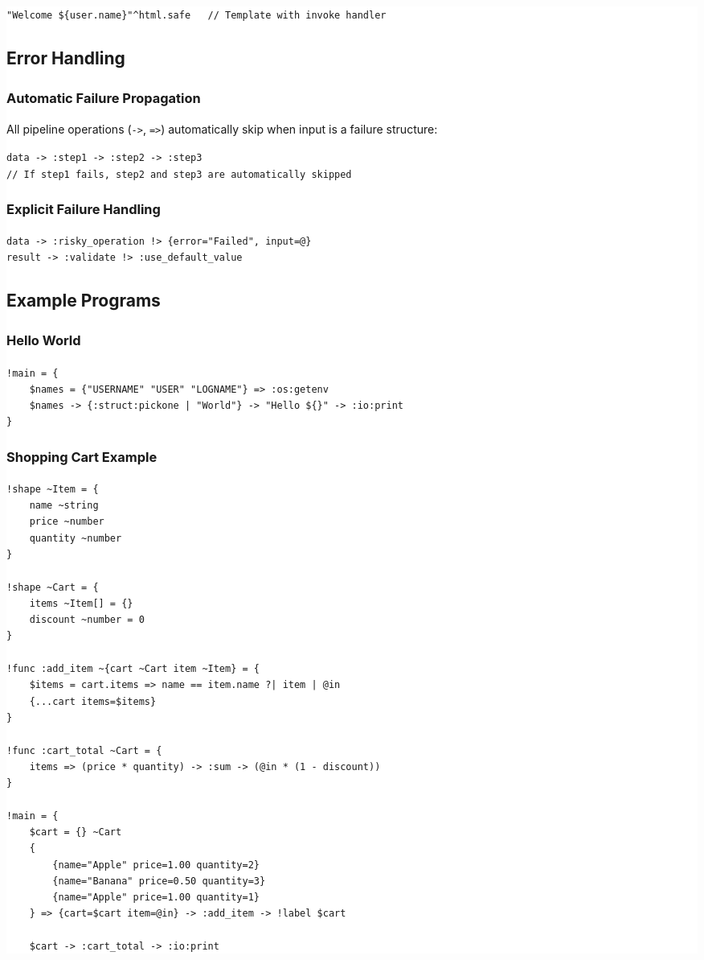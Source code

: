 ```comp
"Welcome ${user.name}"^html.safe   // Template with invoke handler
```

## Error Handling

### Automatic Failure Propagation

All pipeline operations (`->`, `=>`) automatically skip when input is a failure structure:

```comp
data -> :step1 -> :step2 -> :step3
// If step1 fails, step2 and step3 are automatically skipped
```

### Explicit Failure Handling

```comp
data -> :risky_operation !> {error="Failed", input=@}
result -> :validate !> :use_default_value
```

## Example Programs

### Hello World

```comp
!main = {
    $names = {"USERNAME" "USER" "LOGNAME"} => :os:getenv 
    $names -> {:struct:pickone | "World"} -> "Hello ${}" -> :io:print
}
```

### Shopping Cart Example

```comp
!shape ~Item = {
    name ~string
    price ~number
    quantity ~number
}

!shape ~Cart = {
    items ~Item[] = {}
    discount ~number = 0
}

!func :add_item ~{cart ~Cart item ~Item} = {
    $items = cart.items => name == item.name ?| item | @in
    {...cart items=$items}
}

!func :cart_total ~Cart = {
    items => (price * quantity) -> :sum -> (@in * (1 - discount))
}

!main = {
    $cart = {} ~Cart
    {
        {name="Apple" price=1.00 quantity=2}
        {name="Banana" price=0.50 quantity=3}
        {name="Apple" price=1.00 quantity=1}
    } => {cart=$cart item=@in} -> :add_item -> !label $cart

    $cart -> :cart_total -> :io:print
```